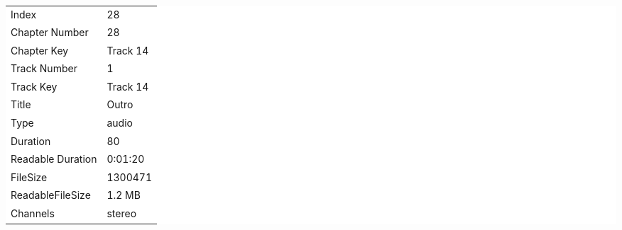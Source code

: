 |  |  |
| - | - |
| Index | 28 |
| Chapter Number | 28 |
| Chapter Key | Track 14 |
| Track Number | 1 |
| Track Key | Track 14 |
| Title | Outro |
| Type | audio |
| Duration | 80 |
| Readable Duration | 0:01:20 |
| FileSize | 1300471 |
| ReadableFileSize | 1.2 MB |
| Channels | stereo |

